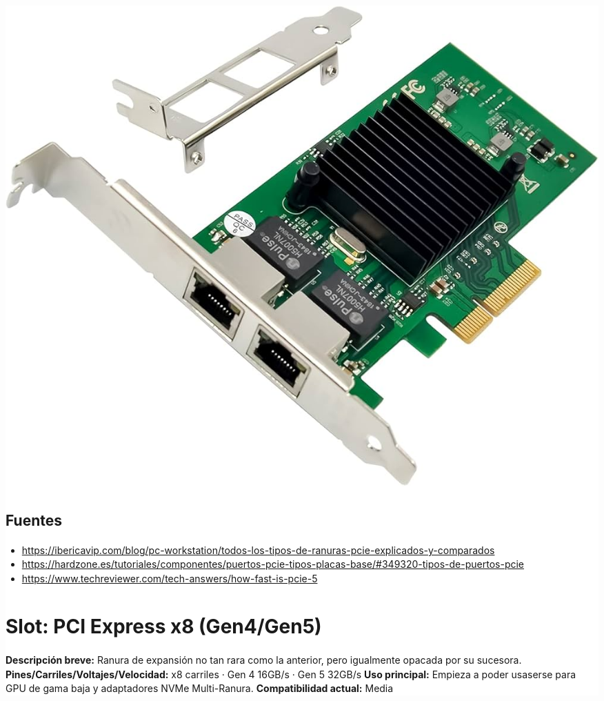 ![Tarjeta Red x4](../assets/img/12-slots_expansion/Tarjeta_Red_x4.jpg "Tarjeta Red x4")

## Fuentes

- https://ibericavip.com/blog/pc-workstation/todos-los-tipos-de-ranuras-pcie-explicados-y-comparados
- https://hardzone.es/tutoriales/componentes/puertos-pcie-tipos-placas-base/#349320-tipos-de-puertos-pcie
- https://www.techreviewer.com/tech-answers/how-fast-is-pcie-5

# Slot: PCI Express x8 (Gen4/Gen5)

**Descripción breve:** Ranura de expansión no tan rara como la anterior, pero igualmente opacada por su sucesora.
**Pines/Carriles/Voltajes/Velocidad:** x8 carriles · Gen 4 16GB/s · Gen 5 32GB/s
**Uso principal:** Empieza a poder usaserse para GPU de gama baja y adaptadores NVMe Multi-Ranura.
**Compatibilidad actual:** Media
